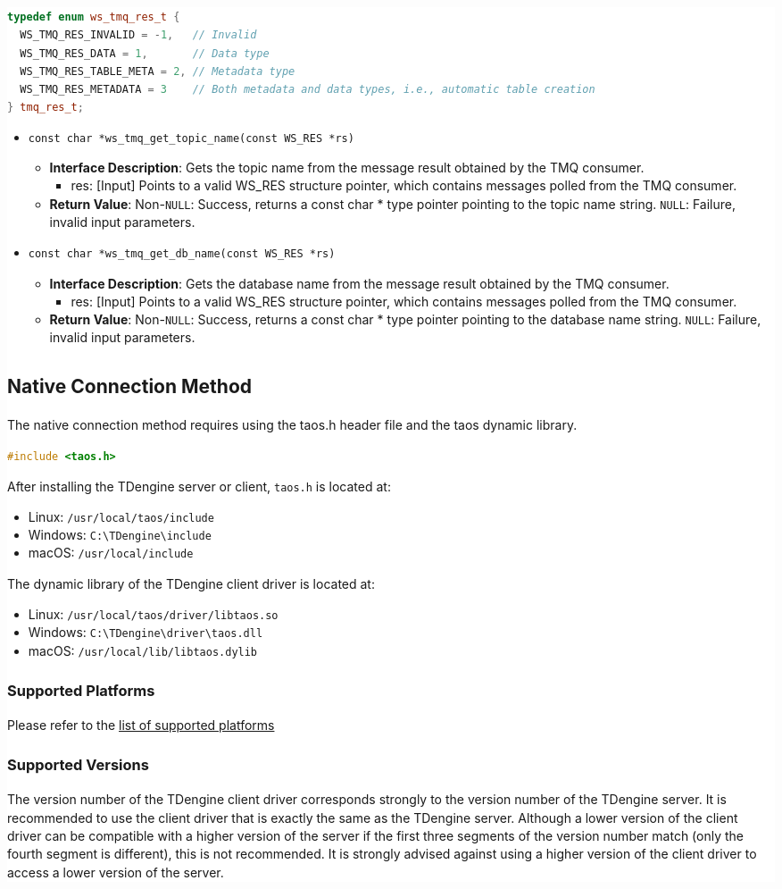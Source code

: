   ```cpp
  typedef enum ws_tmq_res_t {
    WS_TMQ_RES_INVALID = -1,   // Invalid
    WS_TMQ_RES_DATA = 1,       // Data type
    WS_TMQ_RES_TABLE_META = 2, // Metadata type
    WS_TMQ_RES_METADATA = 3    // Both metadata and data types, i.e., automatic table creation
  } tmq_res_t;
  ```

- `const char *ws_tmq_get_topic_name(const WS_RES *rs)`
  - **Interface Description**: Gets the topic name from the message result obtained by the TMQ consumer.
    - res: [Input] Points to a valid WS_RES structure pointer, which contains messages polled from the TMQ consumer.
  - **Return Value**: Non-`NULL`: Success, returns a const char * type pointer pointing to the topic name string. `NULL`: Failure, invalid input parameters.

- `const char *ws_tmq_get_db_name(const WS_RES *rs)`
  - **Interface Description**: Gets the database name from the message result obtained by the TMQ consumer.
    - res: [Input] Points to a valid WS_RES structure pointer, which contains messages polled from the TMQ consumer.
  - **Return Value**: Non-`NULL`: Success, returns a const char * type pointer pointing to the database name string. `NULL`: Failure, invalid input parameters.

## Native Connection Method

The native connection method requires using the taos.h header file and the taos dynamic library.

```c
#include <taos.h>
```

After installing the TDengine server or client, `taos.h` is located at:

- Linux: `/usr/local/taos/include`
- Windows: `C:\TDengine\include`
- macOS: `/usr/local/include`

The dynamic library of the TDengine client driver is located at:

- Linux: `/usr/local/taos/driver/libtaos.so`
- Windows: `C:\TDengine\driver\taos.dll`
- macOS: `/usr/local/lib/libtaos.dylib`

### Supported Platforms

Please refer to the [list of supported platforms](../#supported-platforms)

### Supported Versions

The version number of the TDengine client driver corresponds strongly to the version number of the TDengine server. It is recommended to use the client driver that is exactly the same as the TDengine server. Although a lower version of the client driver can be compatible with a higher version of the server if the first three segments of the version number match (only the fourth segment is different), this is not recommended. It is strongly advised against using a higher version of the client driver to access a lower version of the server.
